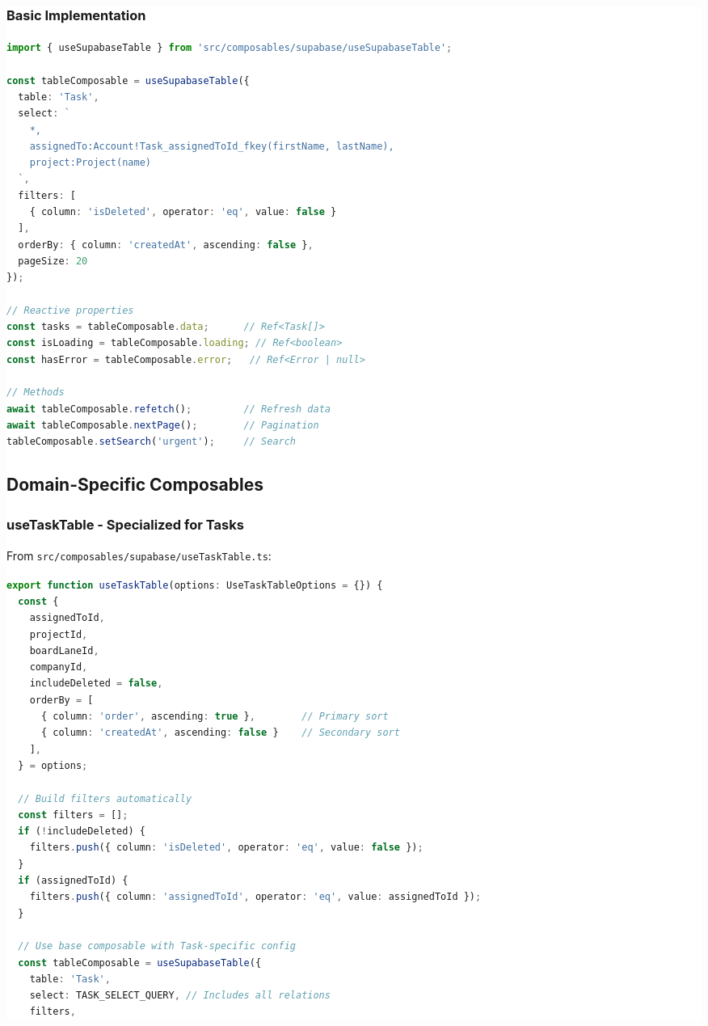 ### Basic Implementation

```typescript
import { useSupabaseTable } from 'src/composables/supabase/useSupabaseTable';

const tableComposable = useSupabaseTable({
  table: 'Task',
  select: `
    *,
    assignedTo:Account!Task_assignedToId_fkey(firstName, lastName),
    project:Project(name)
  `,
  filters: [
    { column: 'isDeleted', operator: 'eq', value: false }
  ],
  orderBy: { column: 'createdAt', ascending: false },
  pageSize: 20
});

// Reactive properties
const tasks = tableComposable.data;      // Ref<Task[]>
const isLoading = tableComposable.loading; // Ref<boolean>
const hasError = tableComposable.error;   // Ref<Error | null>

// Methods
await tableComposable.refetch();         // Refresh data
await tableComposable.nextPage();        // Pagination
tableComposable.setSearch('urgent');     // Search
```

## Domain-Specific Composables

### useTaskTable - Specialized for Tasks

From `src/composables/supabase/useTaskTable.ts`:

```typescript
export function useTaskTable(options: UseTaskTableOptions = {}) {
  const {
    assignedToId,
    projectId,
    boardLaneId,
    companyId,
    includeDeleted = false,
    orderBy = [
      { column: 'order', ascending: true },        // Primary sort
      { column: 'createdAt', ascending: false }    // Secondary sort
    ],
  } = options;

  // Build filters automatically
  const filters = [];
  if (!includeDeleted) {
    filters.push({ column: 'isDeleted', operator: 'eq', value: false });
  }
  if (assignedToId) {
    filters.push({ column: 'assignedToId', operator: 'eq', value: assignedToId });
  }

  // Use base composable with Task-specific config
  const tableComposable = useSupabaseTable({
    table: 'Task',
    select: TASK_SELECT_QUERY, // Includes all relations
    filters,
```